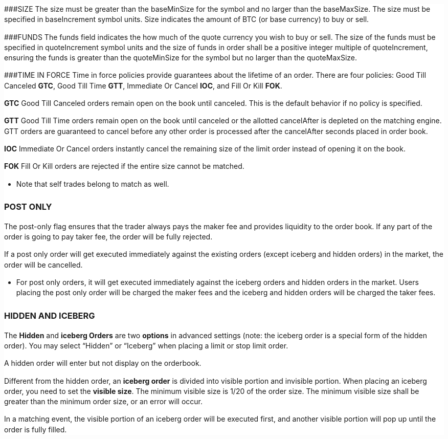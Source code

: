 ###SIZE
The size must be greater than the baseMinSize for the symbol and no larger than the baseMaxSize. The size must be specified in baseIncrement symbol units. Size indicates the amount of BTC (or base currency) to buy or sell.

###FUNDS
The funds field indicates the how much of the quote currency you wish to buy or sell. The size of the funds must be specified in quoteIncrement symbol units and the size of funds in order shall be a positive integer multiple of quoteIncrement, ensuring the funds is greater than the quoteMinSize for the symbol but no larger than the quoteMaxSize.


###TIME IN FORCE
Time in force policies provide guarantees about the lifetime of an order. There are four policies: Good Till Canceled **GTC**, Good Till Time **GTT**, Immediate Or Cancel **IOC**, and Fill Or Kill **FOK**.

**GTC** Good Till Canceled orders remain open on the book until canceled. This is the default behavior if no policy is specified.

**GTT** Good Till Time orders remain open on the book until canceled or the allotted cancelAfter is depleted on the matching engine. GTT orders are guaranteed to cancel before any other order is processed after the cancelAfter seconds placed in order book.

**IOC** Immediate Or Cancel orders instantly cancel the remaining size of the limit order instead of opening it on the book.

**FOK** Fill Or Kill orders are rejected if the entire size cannot be matched.

* Note that self trades belong to match as well.

### POST ONLY
The post-only flag ensures that the trader always pays the maker fee and provides liquidity to the order book. If any part of the order is going to pay taker fee, the order will be fully rejected.

If a post only order will get executed immediately against the existing orders (except iceberg and hidden orders) in the market, the order will be cancelled.

* For post only orders, it will get executed immediately against the iceberg orders and hidden orders in the market. Users placing the post only order will be charged the maker fees and the iceberg and hidden orders will be charged the taker fees.


### HIDDEN AND ICEBERG


The **Hidden** and **iceberg Orders** are two **options** in advanced settings (note: the iceberg order is a special form of the hidden order). You may select “Hidden” or “Iceberg” when placing a limit or stop limit order.

A hidden order will enter but not display on the orderbook.

Different from the hidden order, an **iceberg order** is divided into visible portion and invisible portion. When placing an iceberg order, you need to set the **visible size**. The minimum visible size is 1/20 of the order size. The minimum visible size shall be greater than the minimum order size, or an error will occur.

In a matching event, the visible portion of an iceberg order will be executed first, and another visible portion will pop up until the order is fully filled.
